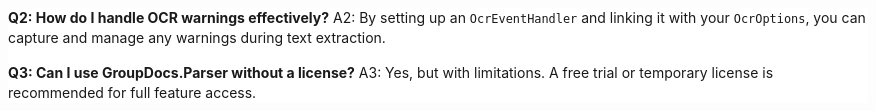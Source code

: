 **Q2: How do I handle OCR warnings effectively?**
A2: By setting up an `OcrEventHandler` and linking it with your `OcrOptions`, you can capture and manage any warnings during text extraction.

**Q3: Can I use GroupDocs.Parser without a license?**
A3: Yes, but with limitations. A free trial or temporary license is recommended for full feature access.

